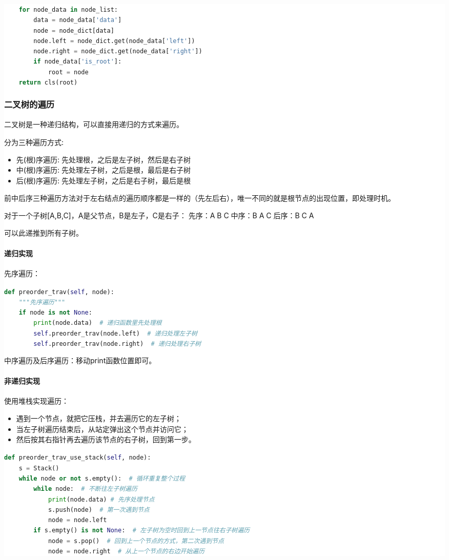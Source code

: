 ```python
    for node_data in node_list:
        data = node_data['data']
        node = node_dict[data]
        node.left = node_dict.get(node_data['left'])
        node.right = node_dict.get(node_data['right'])
        if node_data['is_root']:
            root = node
    return cls(root)

```

### 二叉树的遍历

二叉树是一种递归结构，可以直接用递归的方式来遍历。

分为三种遍历方式:

- 先(根)序遍历: 先处理根，之后是左子树，然后是右子树
- 中(根)序遍历: 先处理左子树，之后是根，最后是右子树
- 后(根)序遍历: 先处理左子树，之后是右子树，最后是根

前中后序三种遍历方法对于左右结点的遍历顺序都是一样的（先左后右），唯一不同的就是根节点的出现位置，即处理时机。

对于一个子树[A,B,C]，A是父节点，B是左子，C是右子：
先序：A B C
中序：B A C
后序：B C A

可以此递推到所有子树。

#### 递归实现

先序遍历：

```python
def preorder_trav(self, node):
    """先序遍历"""
    if node is not None:
        print(node.data)  # 递归函数里先处理根
        self.preorder_trav(node.left)  # 递归处理左子树
        self.preorder_trav(node.right)  # 递归处理右子树

```

中序遍历及后序遍历：移动print函数位置即可。

#### 非递归实现

使用堆栈实现遍历：

- 遇到一个节点，就把它压栈，并去遍历它的左子树；
- 当左子树遍历结束后，从站定弹出这个节点并访问它；
- 然后按其右指针再去遍历该节点的右子树，回到第一步。

```python
def preorder_trav_use_stack(self, node):
    s = Stack()
    while node or not s.empty():  # 循环重复整个过程
        while node:  # 不断往左子树遍历
            print(node.data) # 先序处理节点
            s.push(node)  # 第一次遇到节点
            node = node.left
        if s.empty() is not None:  # 左子树为空时回到上一节点往右子树遍历
            node = s.pop()  # 回到上一个节点的方式，第二次遇到节点
            node = node.right  # 从上一个节点的右边开始遍历

```
